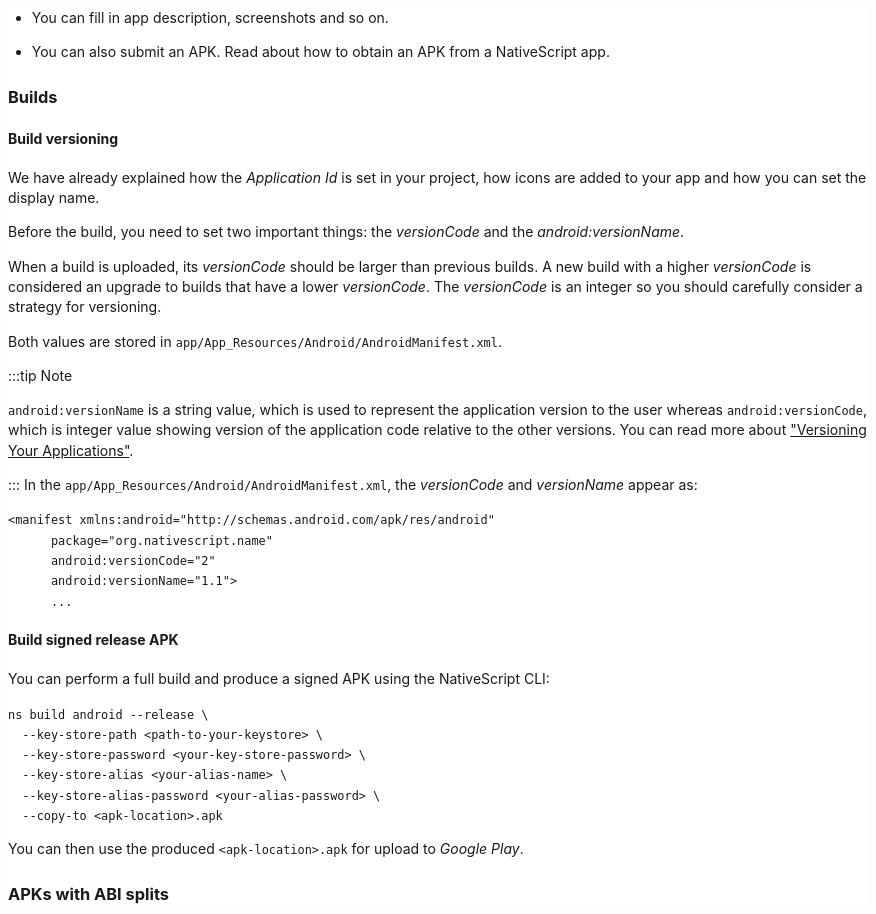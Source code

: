 - You can fill in app description, screenshots and so on.

- You can also submit an APK. Read about how to obtain an APK from a NativeScript app.

### Builds

#### Build versioning

We have already explained how the _Application Id_ is set in your project, how icons are added to your app and how you can set the display name.

Before the build, you need to set two important things: the _versionCode_ and the _android:versionName_.

When a build is uploaded, its _versionCode_ should be larger than previous builds.
A new build with a higher _versionCode_ is considered an upgrade to builds that have a lower _versionCode_.
The _versionCode_ is an integer so you should carefully consider a strategy for versioning.

Both values are stored in `app/App_Resources/Android/AndroidManifest.xml`.

:::tip Note

`android:versionName` is a string value, which is used to represent the application version to the user whereas `android:versionCode`, which is integer value showing version of the application code relative to the other versions.
You can read more about ["Versioning Your Applications"](http://developer.android.com/tools/publishing/versioning.html).

:::
In the `app/App_Resources/Android/AndroidManifest.xml`, the _versionCode_ and _versionName_ appear as:

```
<manifest xmlns:android="http://schemas.android.com/apk/res/android"
      package="org.nativescript.name"
      android:versionCode="2"
      android:versionName="1.1">
      ...
```

#### Build signed release APK

You can perform a full build and produce a signed APK using the NativeScript CLI:

```cli
ns build android --release \
  --key-store-path <path-to-your-keystore> \
  --key-store-password <your-key-store-password> \
  --key-store-alias <your-alias-name> \
  --key-store-alias-password <your-alias-password> \
  --copy-to <apk-location>.apk
```

You can then use the produced `<apk-location>.apk` for upload to _Google Play_.

### APKs with ABI splits
